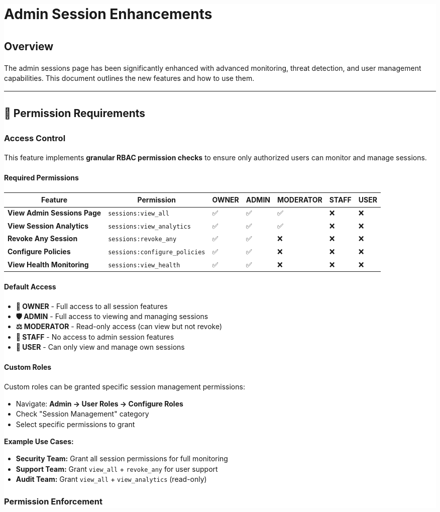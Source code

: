 # Admin Session Enhancements

## Overview

The admin sessions page has been significantly enhanced with advanced monitoring, threat detection, and user management capabilities. This document outlines the new features and how to use them.

---

## 🔐 Permission Requirements

### Access Control

This feature implements **granular RBAC permission checks** to ensure only authorized users can monitor and manage sessions.

#### Required Permissions

| Feature | Permission | OWNER | ADMIN | MODERATOR | STAFF | USER |
|---------|-----------|-------|-------|-----------|-------|------|
| **View Admin Sessions Page** | `sessions:view_all` | ✅ | ✅ | ✅ | ❌ | ❌ |
| **View Session Analytics** | `sessions:view_analytics` | ✅ | ✅ | ✅ | ❌ | ❌ |
| **Revoke Any Session** | `sessions:revoke_any` | ✅ | ✅ | ❌ | ❌ | ❌ |
| **Configure Policies** | `sessions:configure_policies` | ✅ | ✅ | ❌ | ❌ | ❌ |
| **View Health Monitoring** | `sessions:view_health` | ✅ | ✅ | ❌ | ❌ | ❌ |

#### Default Access

- **👑 OWNER** - Full access to all session features
- **🛡️ ADMIN** - Full access to viewing and managing sessions
- **⚖️ MODERATOR** - Read-only access (can view but not revoke)
- **👔 STAFF** - No access to admin session features
- **👤 USER** - Can only view and manage own sessions

#### Custom Roles

Custom roles can be granted specific session management permissions:
- Navigate: **Admin → User Roles → Configure Roles**
- Check "Session Management" category
- Select specific permissions to grant

**Example Use Cases:**
- **Security Team:** Grant all session permissions for full monitoring
- **Support Team:** Grant `view_all` + `revoke_any` for user support
- **Audit Team:** Grant `view_all` + `view_analytics` (read-only)

### Permission Enforcement

